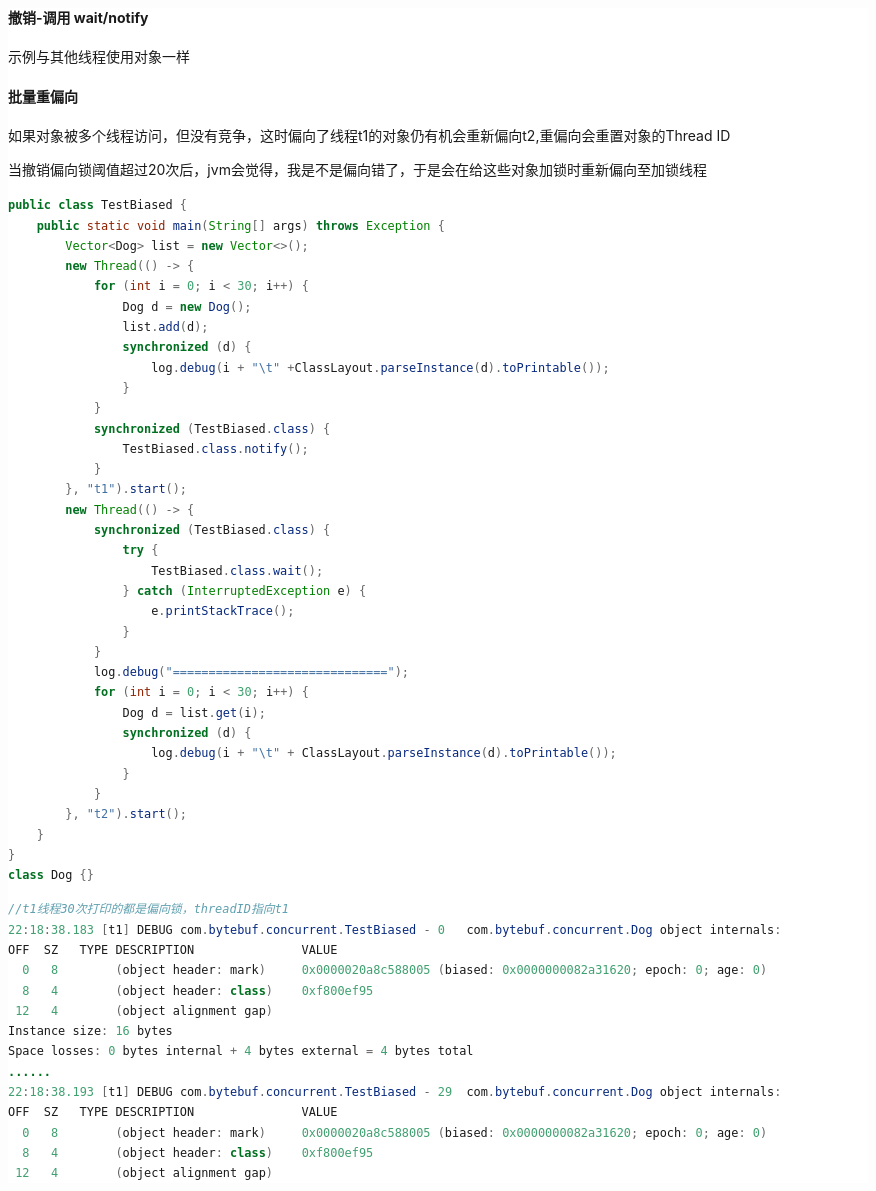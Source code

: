 #### 撤销-调用 wait/notify

示例与其他线程使用对象一样

#### 批量重偏向

如果对象被多个线程访问，但没有竞争，这时偏向了线程t1的对象仍有机会重新偏向t2,重偏向会重置对象的Thread ID

当撤销偏向锁阈值超过20次后，jvm会觉得，我是不是偏向错了，于是会在给这些对象加锁时重新偏向至加锁线程

```java
public class TestBiased {
    public static void main(String[] args) throws Exception {
        Vector<Dog> list = new Vector<>();
        new Thread(() -> {
            for (int i = 0; i < 30; i++) {
                Dog d = new Dog();
                list.add(d);
                synchronized (d) {
                    log.debug(i + "\t" +ClassLayout.parseInstance(d).toPrintable());
                }
            }
            synchronized (TestBiased.class) {
                TestBiased.class.notify();
            }
        }, "t1").start();
        new Thread(() -> {
            synchronized (TestBiased.class) {
                try {
                    TestBiased.class.wait();
                } catch (InterruptedException e) {
                    e.printStackTrace();
                }
            }
            log.debug("==============================");
            for (int i = 0; i < 30; i++) {
                Dog d = list.get(i);
                synchronized (d) {
                    log.debug(i + "\t" + ClassLayout.parseInstance(d).toPrintable()); 
                }
            }
        }, "t2").start();
    }
}
class Dog {}
```

```java
//t1线程30次打印的都是偏向锁，threadID指向t1
22:18:38.183 [t1] DEBUG com.bytebuf.concurrent.TestBiased - 0	com.bytebuf.concurrent.Dog object internals:
OFF  SZ   TYPE DESCRIPTION               VALUE
  0   8        (object header: mark)     0x0000020a8c588005 (biased: 0x0000000082a31620; epoch: 0; age: 0)
  8   4        (object header: class)    0xf800ef95
 12   4        (object alignment gap)    
Instance size: 16 bytes
Space losses: 0 bytes internal + 4 bytes external = 4 bytes total
......
22:18:38.193 [t1] DEBUG com.bytebuf.concurrent.TestBiased - 29	com.bytebuf.concurrent.Dog object internals:
OFF  SZ   TYPE DESCRIPTION               VALUE
  0   8        (object header: mark)     0x0000020a8c588005 (biased: 0x0000000082a31620; epoch: 0; age: 0)
  8   4        (object header: class)    0xf800ef95
 12   4        (object alignment gap)    
```
